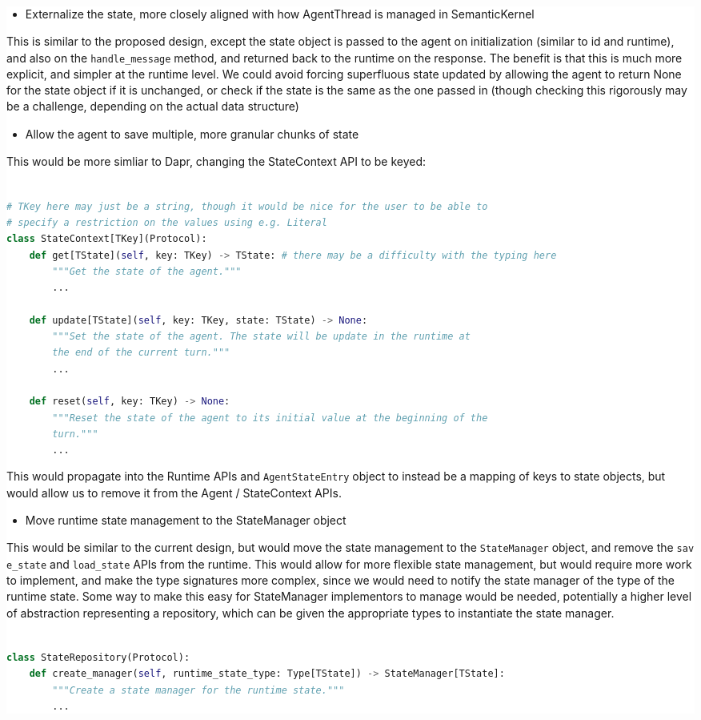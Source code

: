 * Externalize the state, more closely aligned with how AgentThread is managed in SemanticKernel

This is similar to the proposed design, except the state object is passed to the agent on initialization (similar to id and runtime), and also on the `handle_message` method, and returned back to the runtime on the response. The benefit is that this is much more explicit, and simpler at the runtime level. We could avoid forcing superfluous state updated by allowing the agent to return None for the state object if it is unchanged, or check if the state is the same as the one passed in (though checking this rigorously may be a challenge, depending on the actual data structure)

* Allow the agent to save multiple, more granular chunks of state

This would be more simliar to Dapr, changing the StateContext API to be keyed:

```python

# TKey here may just be a string, though it would be nice for the user to be able to
# specify a restriction on the values using e.g. Literal
class StateContext[TKey](Protocol):
    def get[TState](self, key: TKey) -> TState: # there may be a difficulty with the typing here
        """Get the state of the agent."""
        ...

    def update[TState](self, key: TKey, state: TState) -> None:
        """Set the state of the agent. The state will be update in the runtime at
        the end of the current turn."""
        ...

    def reset(self, key: TKey) -> None:
        """Reset the state of the agent to its initial value at the beginning of the
        turn."""
        ...

```

This would propagate into the Runtime APIs and `AgentStateEntry` object to instead be a mapping of keys to state objects, but would allow us to remove it from the Agent / StateContext APIs.

* Move runtime state management to the StateManager object

This would be similar to the current design, but would move the state management to the `StateManager` object, and remove the `save_state` and `load_state` APIs from the runtime. This would allow for more flexible state management, but would require more work to implement, and make the type signatures more complex, since we would need to notify the state manager of the type of the runtime state. Some way to make this easy for StateManager implementors to manage would be needed, potentially a higher level of abstraction representing a repository, which can be given the appropriate types to instantiate the state manager.

```python

class StateRepository(Protocol):
    def create_manager(self, runtime_state_type: Type[TState]) -> StateManager[TState]:
        """Create a state manager for the runtime state."""
        ...

```
